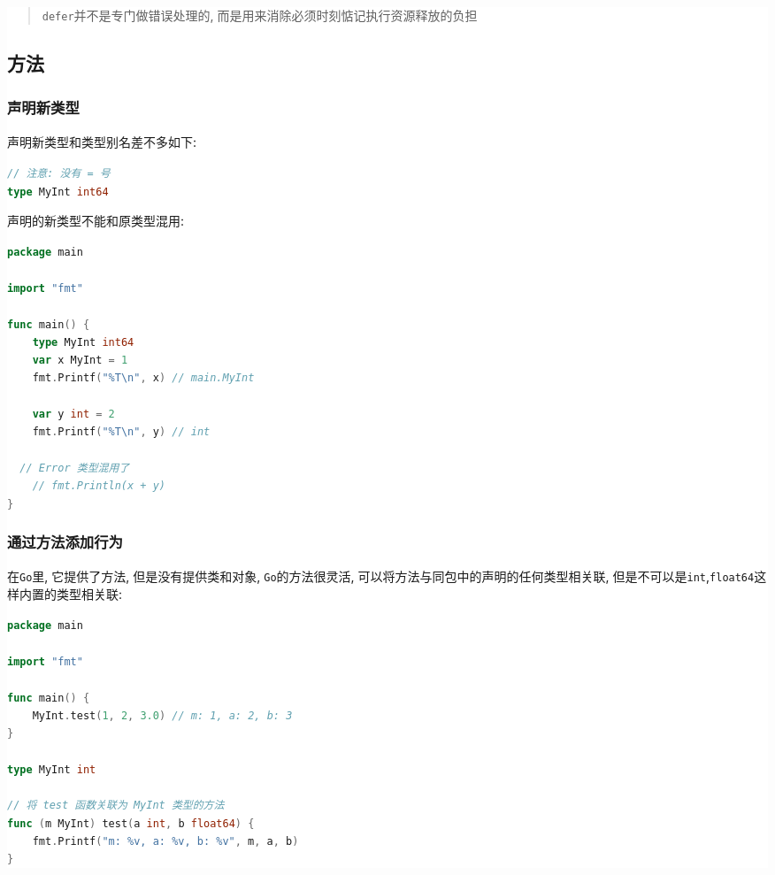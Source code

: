 >   `defer`并不是专门做错误处理的, 而是用来消除必须时刻惦记执行资源释放的负担

## 方法

### 声明新类型

声明新类型和类型别名差不多如下:

```go
// 注意: 没有 = 号
type MyInt int64
```

声明的新类型不能和原类型混用:

```go
package main

import "fmt"

func main() {
	type MyInt int64
	var x MyInt = 1
	fmt.Printf("%T\n", x) // main.MyInt

	var y int = 2
	fmt.Printf("%T\n", y) // int

  // Error 类型混用了
	// fmt.Println(x + y)
}
```

### 通过方法添加行为

在`Go`里, 它提供了方法, 但是没有提供类和对象, `Go`的方法很灵活, 可以将方法与同包中的声明的任何类型相关联, 但是不可以是`int`,`float64`这样内置的类型相关联:

```go
package main

import "fmt"

func main() {
	MyInt.test(1, 2, 3.0) // m: 1, a: 2, b: 3
}

type MyInt int

// 将 test 函数关联为 MyInt 类型的方法
func (m MyInt) test(a int, b float64) {
	fmt.Printf("m: %v, a: %v, b: %v", m, a, b)
}
```
